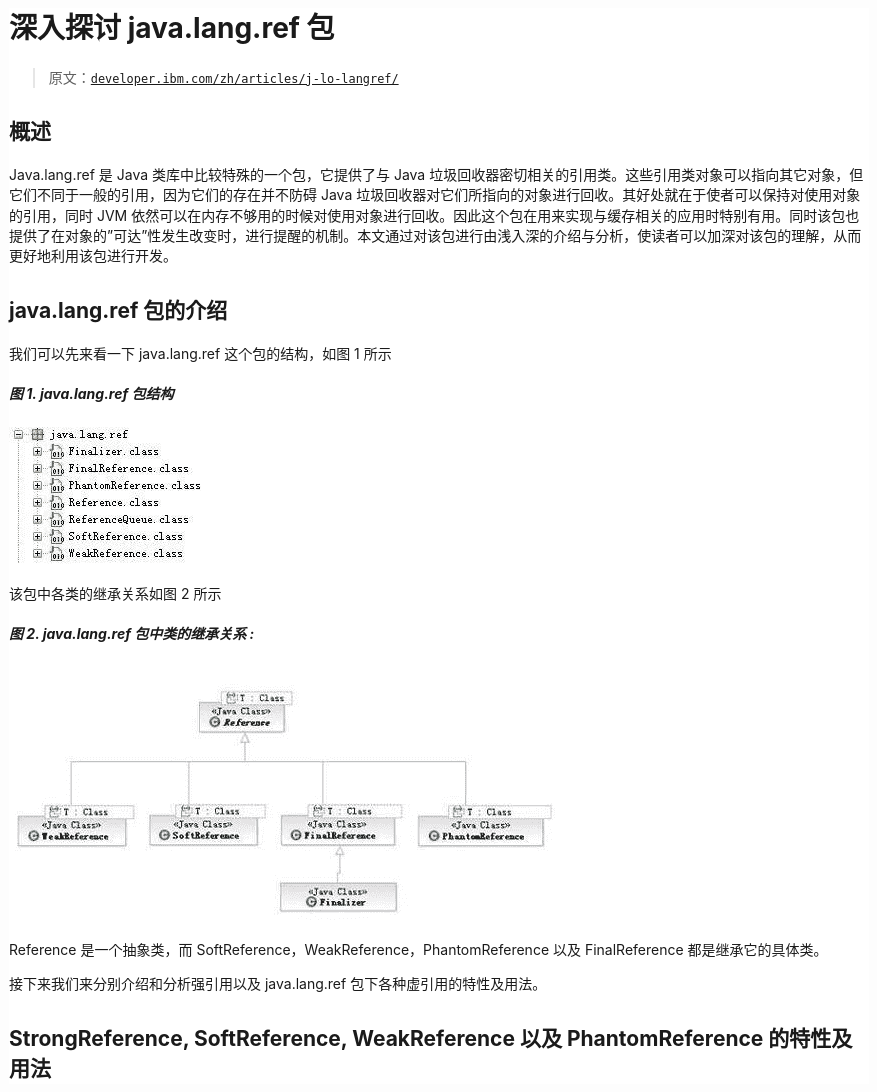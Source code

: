 # 深入探讨 java.lang.ref 包

> 原文：[`developer.ibm.com/zh/articles/j-lo-langref/`](https://developer.ibm.com/zh/articles/j-lo-langref/)

## 概述

Java.lang.ref 是 Java 类库中比较特殊的一个包，它提供了与 Java 垃圾回收器密切相关的引用类。这些引用类对象可以指向其它对象，但它们不同于一般的引用，因为它们的存在并不防碍 Java 垃圾回收器对它们所指向的对象进行回收。其好处就在于使者可以保持对使用对象的引用，同时 JVM 依然可以在内存不够用的时候对使用对象进行回收。因此这个包在用来实现与缓存相关的应用时特别有用。同时该包也提供了在对象的”可达”性发生改变时，进行提醒的机制。本文通过对该包进行由浅入深的介绍与分析，使读者可以加深对该包的理解，从而更好地利用该包进行开发。

## java.lang.ref 包的介绍

我们可以先来看一下 java.lang.ref 这个包的结构，如图 1 所示

##### 图 1\. java.lang.ref 包结构

![图 1\. java.lang.ref 包结构](img/9a9aa637e9a46f6256c4855729a9bd50.png)

该包中各类的继承关系如图 2 所示

##### 图 2\. java.lang.ref 包中类的继承关系 :

![图 2\. java.lang.ref 包中类的继承关系 :](img/88d0ea710a904ca085ea6d091a363379.png)

Reference 是一个抽象类，而 SoftReference，WeakReference，PhantomReference 以及 FinalReference 都是继承它的具体类。

接下来我们来分别介绍和分析强引用以及 java.lang.ref 包下各种虚引用的特性及用法。

## StrongReference, SoftReference, WeakReference 以及 PhantomReference 的特性及用法
